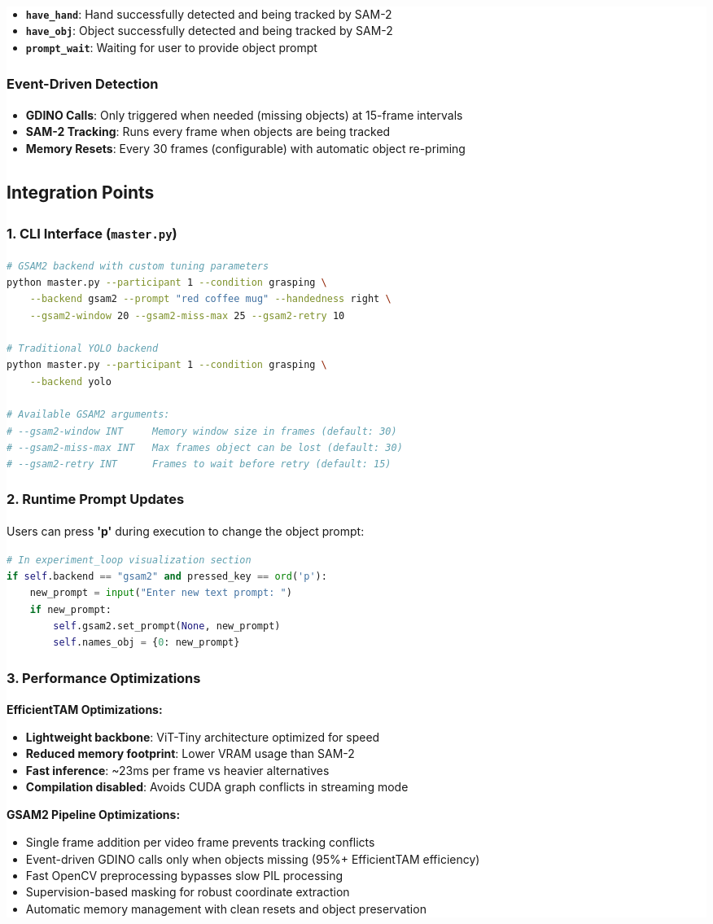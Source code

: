 - **`have_hand`**: Hand successfully detected and being tracked by SAM-2
- **`have_obj`**: Object successfully detected and being tracked by SAM-2  
- **`prompt_wait`**: Waiting for user to provide object prompt

### Event-Driven Detection

- **GDINO Calls**: Only triggered when needed (missing objects) at 15-frame intervals
- **SAM-2 Tracking**: Runs every frame when objects are being tracked
- **Memory Resets**: Every 30 frames (configurable) with automatic object re-priming

## Integration Points

### 1. CLI Interface (`master.py`)

```bash
# GSAM2 backend with custom tuning parameters
python master.py --participant 1 --condition grasping \
    --backend gsam2 --prompt "red coffee mug" --handedness right \
    --gsam2-window 20 --gsam2-miss-max 25 --gsam2-retry 10

# Traditional YOLO backend  
python master.py --participant 1 --condition grasping \
    --backend yolo

# Available GSAM2 arguments:
# --gsam2-window INT     Memory window size in frames (default: 30)
# --gsam2-miss-max INT   Max frames object can be lost (default: 30) 
# --gsam2-retry INT      Frames to wait before retry (default: 15)
```

### 2. Runtime Prompt Updates

Users can press **'p'** during execution to change the object prompt:

```python
# In experiment_loop visualization section
if self.backend == "gsam2" and pressed_key == ord('p'):
    new_prompt = input("Enter new text prompt: ")
    if new_prompt:
        self.gsam2.set_prompt(None, new_prompt)
        self.names_obj = {0: new_prompt}
```

### 3. Performance Optimizations

**EfficientTAM Optimizations:**
- **Lightweight backbone**: ViT-Tiny architecture optimized for speed
- **Reduced memory footprint**: Lower VRAM usage than SAM-2
- **Fast inference**: ~23ms per frame vs heavier alternatives
- **Compilation disabled**: Avoids CUDA graph conflicts in streaming mode

**GSAM2 Pipeline Optimizations:**
- Single frame addition per video frame prevents tracking conflicts
- Event-driven GDINO calls only when objects missing (95%+ EfficientTAM efficiency)
- Fast OpenCV preprocessing bypasses slow PIL processing
- Supervision-based masking for robust coordinate extraction
- Automatic memory management with clean resets and object preservation
